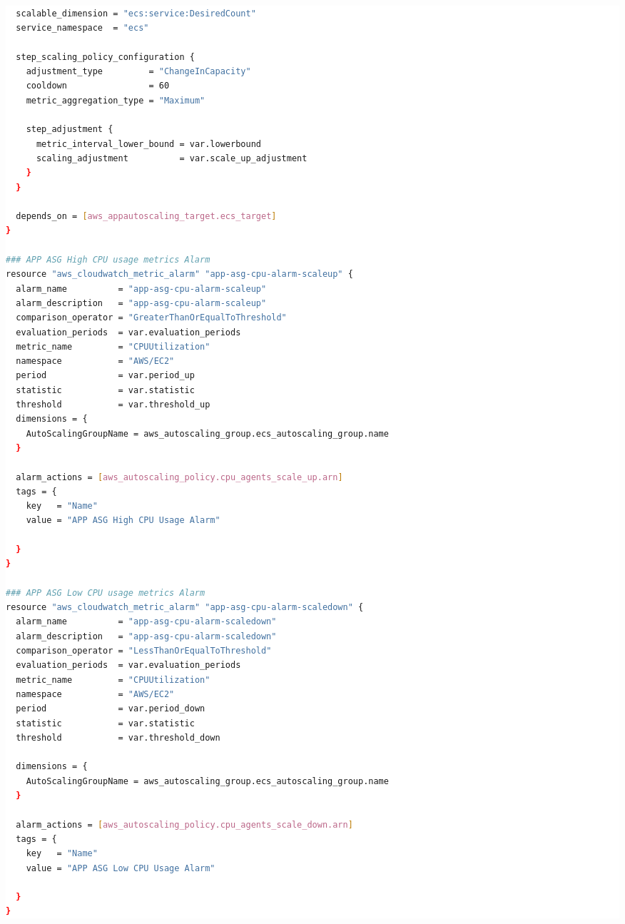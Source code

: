 ```sh
  scalable_dimension = "ecs:service:DesiredCount"
  service_namespace  = "ecs"

  step_scaling_policy_configuration {
    adjustment_type         = "ChangeInCapacity"
    cooldown                = 60
    metric_aggregation_type = "Maximum"

    step_adjustment {
      metric_interval_lower_bound = var.lowerbound
      scaling_adjustment          = var.scale_up_adjustment
    }
  }

  depends_on = [aws_appautoscaling_target.ecs_target]
}

### APP ASG High CPU usage metrics Alarm
resource "aws_cloudwatch_metric_alarm" "app-asg-cpu-alarm-scaleup" {
  alarm_name          = "app-asg-cpu-alarm-scaleup"
  alarm_description   = "app-asg-cpu-alarm-scaleup"
  comparison_operator = "GreaterThanOrEqualToThreshold"
  evaluation_periods  = var.evaluation_periods
  metric_name         = "CPUUtilization"
  namespace           = "AWS/EC2"
  period              = var.period_up
  statistic           = var.statistic
  threshold           = var.threshold_up
  dimensions = {
    AutoScalingGroupName = aws_autoscaling_group.ecs_autoscaling_group.name
  }

  alarm_actions = [aws_autoscaling_policy.cpu_agents_scale_up.arn]
  tags = {
    key   = "Name"
    value = "APP ASG High CPU Usage Alarm"

  }
}

### APP ASG Low CPU usage metrics Alarm
resource "aws_cloudwatch_metric_alarm" "app-asg-cpu-alarm-scaledown" {
  alarm_name          = "app-asg-cpu-alarm-scaledown"
  alarm_description   = "app-asg-cpu-alarm-scaledown"
  comparison_operator = "LessThanOrEqualToThreshold"
  evaluation_periods  = var.evaluation_periods
  metric_name         = "CPUUtilization"
  namespace           = "AWS/EC2"
  period              = var.period_down
  statistic           = var.statistic
  threshold           = var.threshold_down

  dimensions = {
    AutoScalingGroupName = aws_autoscaling_group.ecs_autoscaling_group.name
  }

  alarm_actions = [aws_autoscaling_policy.cpu_agents_scale_down.arn]
  tags = {
    key   = "Name"
    value = "APP ASG Low CPU Usage Alarm"

  }
}
```